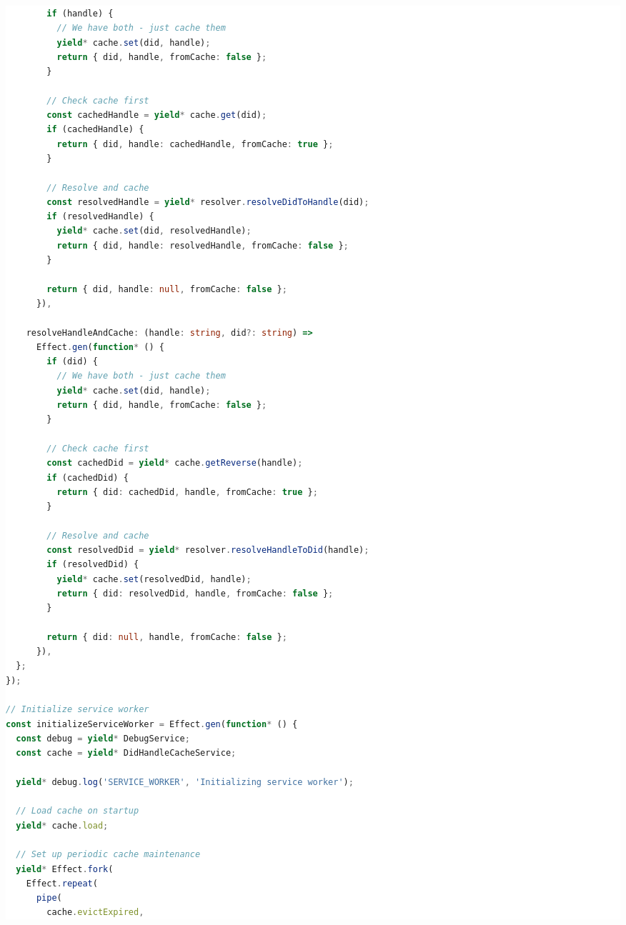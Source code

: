 ```typescript
        if (handle) {
          // We have both - just cache them
          yield* cache.set(did, handle);
          return { did, handle, fromCache: false };
        }

        // Check cache first
        const cachedHandle = yield* cache.get(did);
        if (cachedHandle) {
          return { did, handle: cachedHandle, fromCache: true };
        }

        // Resolve and cache
        const resolvedHandle = yield* resolver.resolveDidToHandle(did);
        if (resolvedHandle) {
          yield* cache.set(did, resolvedHandle);
          return { did, handle: resolvedHandle, fromCache: false };
        }

        return { did, handle: null, fromCache: false };
      }),

    resolveHandleAndCache: (handle: string, did?: string) =>
      Effect.gen(function* () {
        if (did) {
          // We have both - just cache them
          yield* cache.set(did, handle);
          return { did, handle, fromCache: false };
        }

        // Check cache first
        const cachedDid = yield* cache.getReverse(handle);
        if (cachedDid) {
          return { did: cachedDid, handle, fromCache: true };
        }

        // Resolve and cache
        const resolvedDid = yield* resolver.resolveHandleToDid(handle);
        if (resolvedDid) {
          yield* cache.set(resolvedDid, handle);
          return { did: resolvedDid, handle, fromCache: false };
        }

        return { did: null, handle, fromCache: false };
      }),
  };
});

// Initialize service worker
const initializeServiceWorker = Effect.gen(function* () {
  const debug = yield* DebugService;
  const cache = yield* DidHandleCacheService;

  yield* debug.log('SERVICE_WORKER', 'Initializing service worker');

  // Load cache on startup
  yield* cache.load;

  // Set up periodic cache maintenance
  yield* Effect.fork(
    Effect.repeat(
      pipe(
        cache.evictExpired,
```